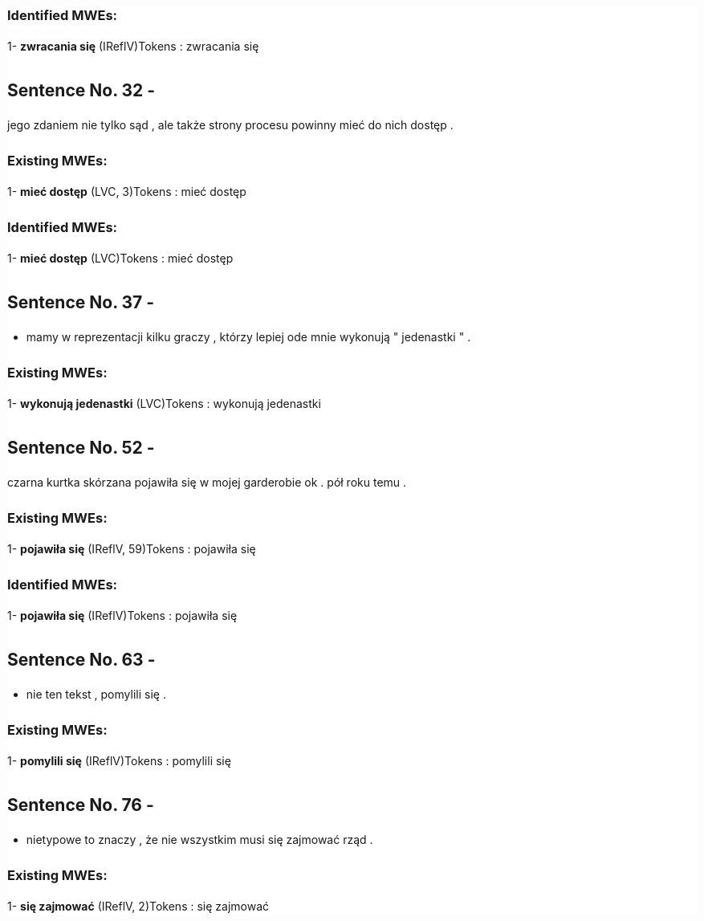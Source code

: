 ### Identified MWEs: 
1- **zwracania się** (IReflV)Tokens : 
zwracania
się

## Sentence No. 32 - 
jego zdaniem nie tylko sąd , ale także strony procesu powinny mieć do nich dostęp . 
### Existing MWEs: 
1- **mieć dostęp** (LVC, 3)Tokens : 
mieć
dostęp

### Identified MWEs: 
1- **mieć dostęp** (LVC)Tokens : 
mieć
dostęp

## Sentence No. 37 - 
- mamy w reprezentacji kilku graczy , którzy lepiej ode mnie wykonują " jedenastki " . 
### Existing MWEs: 
1- **wykonują jedenastki** (LVC)Tokens : 
wykonują
jedenastki

## Sentence No. 52 - 
czarna kurtka skórzana pojawiła się w mojej garderobie ok . pół roku temu . 
### Existing MWEs: 
1- **pojawiła się** (IReflV, 59)Tokens : 
pojawiła
się

### Identified MWEs: 
1- **pojawiła się** (IReflV)Tokens : 
pojawiła
się

## Sentence No. 63 - 
- nie ten tekst , pomylili się . 
### Existing MWEs: 
1- **pomylili się** (IReflV)Tokens : 
pomylili
się

## Sentence No. 76 - 
- nietypowe to znaczy , że nie wszystkim musi się zajmować rząd . 
### Existing MWEs: 
1- **się zajmować** (IReflV, 2)Tokens : 
się
zajmować
